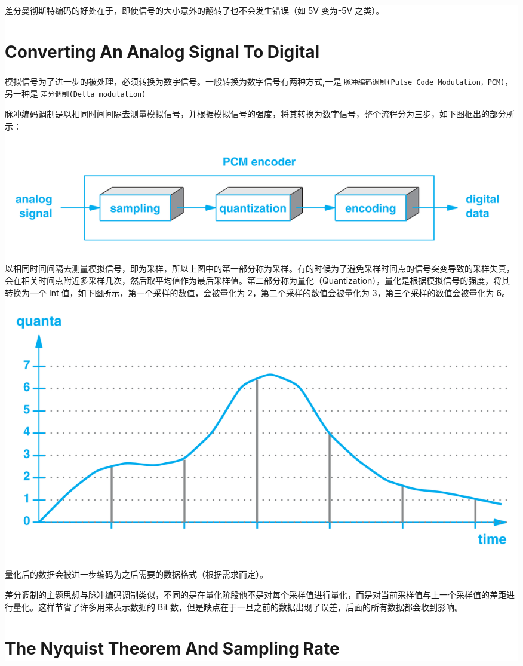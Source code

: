 差分曼彻斯特编码的好处在于，即使信号的大小意外的翻转了也不会发生错误（如 5V 变为-5V 之类）。

# Converting An Analog Signal To Digital

模拟信号为了进一步的被处理，必须转换为数字信号。一般转换为数字信号有两种方式,一是 `脉冲编码调制(Pulse Code Modulation，PCM)`，另一种是 `差分调制(Delta modulation)`

脉冲编码调制是以相同时间间隔去测量模拟信号，并根据模拟信号的强度，将其转换为数字信号，整个流程分为三步，如下图框出的部分所示：

![脉冲编码调制](/ch_06_information_sources_and_signals/2019-11-30-21-29-15.png)

以相同时间间隔去测量模拟信号，即为采样，所以上图中的第一部分称为采样。有的时候为了避免采样时间点的信号突变导致的采样失真，会在相关时间点附近多采样几次，然后取平均值作为最后采样值。第二部分称为量化（Quantization），量化是根据模拟信号的强度，将其转换为一个 Int 值，如下图所示，第一个采样的数值，会被量化为 2，第二个采样的数值会被量化为 3，第三个采样的数值会被量化为 6。

![量化](/ch_06_information_sources_and_signals/2019-11-30-21-34-25.png)

量化后的数据会被进一步编码为之后需要的数据格式（根据需求而定）。

差分调制的主题思想与脉冲编码调制类似，不同的是在量化阶段他不是对每个采样值进行量化，而是对当前采样值与上一个采样值的差距进行量化。这样节省了许多用来表示数据的 Bit 数，但是缺点在于一旦之前的数据出现了误差，后面的所有数据都会收到影响。

# The Nyquist Theorem And Sampling Rate
